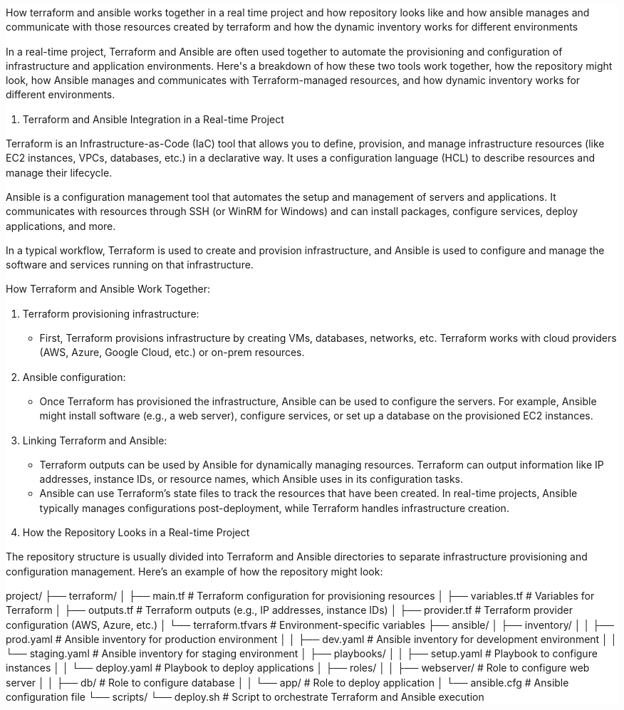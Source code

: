 How terraform and ansible works together in a real time project and how repository looks like and how ansible manages and communicate with those resources created by terraform and how the dynamic inventory works for different environments


In a real-time project, Terraform and Ansible are often used together to automate the provisioning and configuration of infrastructure and application environments. Here's a breakdown of how these two tools work together, how the repository might look, how Ansible manages and communicates with Terraform-managed resources, and how dynamic inventory works for different environments.

1. Terraform and Ansible Integration in a Real-time Project

Terraform is an Infrastructure-as-Code (IaC) tool that allows you to define, provision, and manage infrastructure resources (like EC2 instances, VPCs, databases, etc.) in a declarative way. It uses a configuration language (HCL) to describe resources and manage their lifecycle.

Ansible is a configuration management tool that automates the setup and management of servers and applications. It communicates with resources through SSH (or WinRM for Windows) and can install packages, configure services, deploy applications, and more.

In a typical workflow, Terraform is used to create and provision infrastructure, and Ansible is used to configure and manage the software and services running on that infrastructure. 

How Terraform and Ansible Work Together:
1. Terraform provisioning infrastructure: 
   - First, Terraform provisions infrastructure by creating VMs, databases, networks, etc. Terraform works with cloud providers (AWS, Azure, Google Cloud, etc.) or on-prem resources.
   
2. Ansible configuration:
   - Once Terraform has provisioned the infrastructure, Ansible can be used to configure the servers. For example, Ansible might install software (e.g., a web server), configure services, or set up a database on the provisioned EC2 instances.
   
3. Linking Terraform and Ansible:
   - Terraform outputs can be used by Ansible for dynamically managing resources. Terraform can output information like IP addresses, instance IDs, or resource names, which Ansible uses in its configuration tasks.
   - Ansible can use Terraform’s state files to track the resources that have been created. In real-time projects, Ansible typically manages configurations post-deployment, while Terraform handles infrastructure creation.

2. How the Repository Looks in a Real-time Project

The repository structure is usually divided into Terraform and Ansible directories to separate infrastructure provisioning and configuration management. Here’s an example of how the repository might look:

project/
├── terraform/
│   ├── main.tf               # Terraform configuration for provisioning resources
│   ├── variables.tf          # Variables for Terraform
│   ├── outputs.tf            # Terraform outputs (e.g., IP addresses, instance IDs)
│   ├── provider.tf           # Terraform provider configuration (AWS, Azure, etc.)
│   └── terraform.tfvars      # Environment-specific variables
├── ansible/
│   ├── inventory/
│   │   ├── prod.yaml         # Ansible inventory for production environment
│   │   ├── dev.yaml          # Ansible inventory for development environment
│   │   └── staging.yaml      # Ansible inventory for staging environment
│   ├── playbooks/
│   │   ├── setup.yaml        # Playbook to configure instances
│   │   └── deploy.yaml       # Playbook to deploy applications
│   ├── roles/
│   │   ├── webserver/        # Role to configure web server
│   │   ├── db/               # Role to configure database
│   │   └── app/              # Role to deploy application
│   └── ansible.cfg           # Ansible configuration file
└── scripts/
    └── deploy.sh             # Script to orchestrate Terraform and Ansible execution